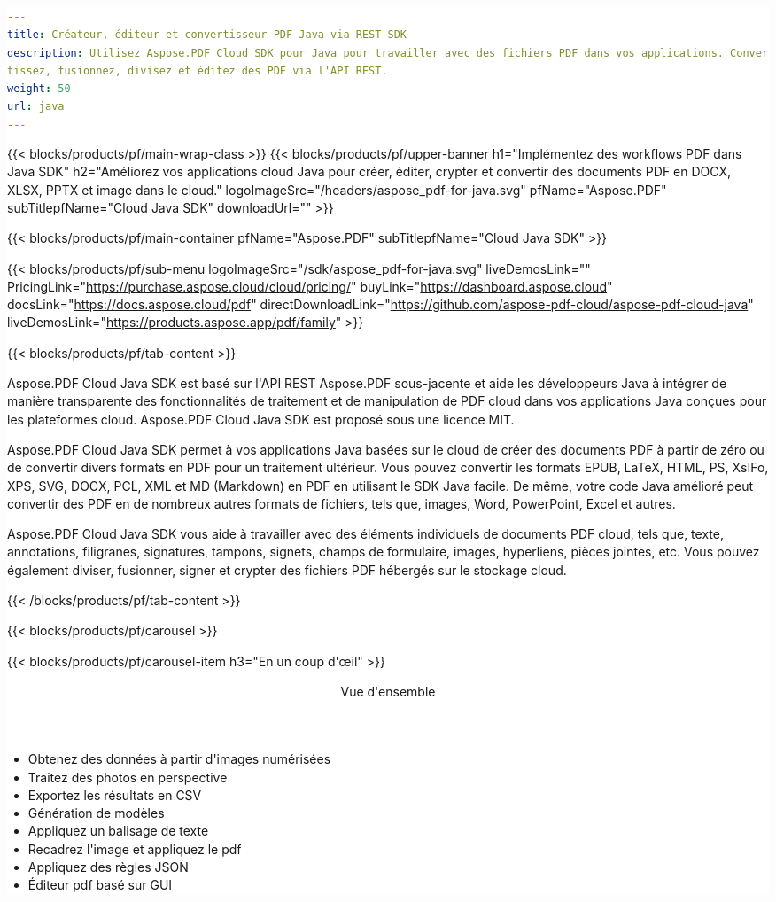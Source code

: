 ```yaml
---
title: Créateur, éditeur et convertisseur PDF Java via REST SDK
description: Utilisez Aspose.PDF Cloud SDK pour Java pour travailler avec des fichiers PDF dans vos applications. Convertissez, fusionnez, divisez et éditez des PDF via l'API REST.
weight: 50
url: java
---
```


{{< blocks/products/pf/main-wrap-class >}}
{{< blocks/products/pf/upper-banner h1="Implémentez des workflows PDF dans Java SDK" h2="Améliorez vos applications cloud Java pour créer, éditer, crypter et convertir des documents PDF en DOCX, XLSX, PPTX et image dans le cloud." logoImageSrc="/headers/aspose_pdf-for-java.svg" pfName="Aspose.PDF" subTitlepfName="Cloud Java SDK" downloadUrl="" >}}

{{< blocks/products/pf/main-container pfName="Aspose.PDF" subTitlepfName="Cloud Java SDK" >}}

{{< blocks/products/pf/sub-menu logoImageSrc="/sdk/aspose_pdf-for-java.svg" liveDemosLink="" PricingLink="https://purchase.aspose.cloud/cloud/pricing/" buyLink="https://dashboard.aspose.cloud" docsLink="https://docs.aspose.cloud/pdf" directDownloadLink="https://github.com/aspose-pdf-cloud/aspose-pdf-cloud-java" liveDemosLink="https://products.aspose.app/pdf/family" >}}

{{< blocks/products/pf/tab-content >}}
<p>Aspose.PDF Cloud Java SDK est basé sur l'API REST Aspose.PDF sous-jacente et aide les développeurs Java à intégrer de manière transparente des fonctionnalités de traitement et de manipulation de PDF cloud dans vos applications Java conçues pour les plateformes cloud. Aspose.PDF Cloud Java SDK est proposé sous une licence MIT.</p>
<p>Aspose.PDF Cloud Java SDK permet à vos applications Java basées sur le cloud de créer des documents PDF à partir de zéro ou de convertir divers formats en PDF pour un traitement ultérieur. Vous pouvez convertir les formats EPUB, LaTeX, HTML, PS, XsIFo, XPS, SVG, DOCX, PCL, XML et MD (Markdown) en PDF en utilisant le SDK Java facile. De même, votre code Java amélioré peut convertir des PDF en de nombreux autres formats de fichiers, tels que, images, Word, PowerPoint, Excel et autres.</p>
<p>Aspose.PDF Cloud Java SDK vous aide à travailler avec des éléments individuels de documents PDF cloud, tels que, texte, annotations, filigranes, signatures, tampons, signets, champs de formulaire, images, hyperliens, pièces jointes, etc. Vous pouvez également diviser, fusionner, signer et crypter des fichiers PDF hébergés sur le stockage cloud.</p>
{{< /blocks/products/pf/tab-content >}}


{{< blocks/products/pf/carousel >}}

{{< blocks/products/pf/carousel-item h3="En un coup d'œil"  >}}
<div class="diagram1 d1-cloud">
<div class="d1-row">
<div class="d1-col d1-left"> </div>

<div class="d1-col d1-right"><header><i class="fa fa-barcode"> </i>Vue d'ensemble</header><ul><li>Obtenez des données à partir d'images numérisées</li>
<li>Traitez des photos en perspective</li>
<li>Exportez les résultats en CSV</li>
<li>Génération de modèles</li>
<li>Appliquez un balisage de texte</li>
<li>Recadrez l'image et appliquez le pdf</li>
<li>Appliquez des règles JSON</li>
<li>Éditeur pdf basé sur GUI</li>
</ul></div>
</div>
